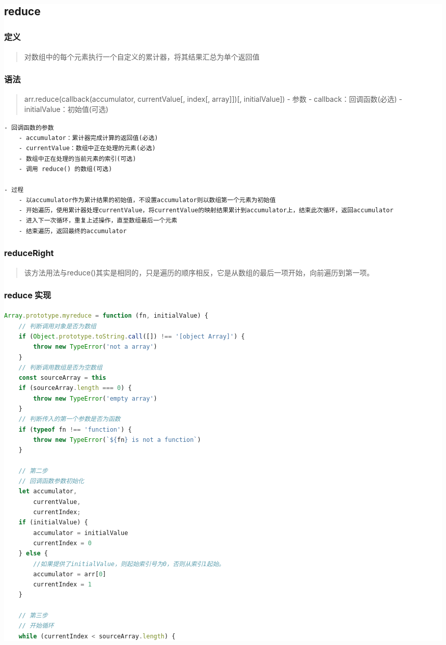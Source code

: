 ## reduce
### 定义
> 对数组中的每个元素执行一个自定义的累计器，将其结果汇总为单个返回值



### 语法
> arr.reduce(callback(accumulator, currentValue[, index[, array]])[, initialValue])
    - 参数
        - callback：回调函数(必选)
        - initialValue：初始值(可选)

    - 回调函数的参数
        - accumulator：累计器完成计算的返回值(必选)
        - currentValue：数组中正在处理的元素(必选)
        - 数组中正在处理的当前元素的索引(可选)
        - 调用 reduce() 的数组(可选)

    - 过程
        - 以accumulator作为累计结果的初始值，不设置accumulator则以数组第一个元素为初始值
        - 开始遍历，使用累计器处理currentValue，将currentValue的映射结果累计到accumulator上，结束此次循环，返回accumulator
        - 进入下一次循环，重复上述操作，直至数组最后一个元素
        - 结束遍历，返回最终的accumulator


###  reduceRight
> 该方法用法与reduce()其实是相同的，只是遍历的顺序相反，它是从数组的最后一项开始，向前遍历到第一项。



### reduce 实现
```js
Array.prototype.myreduce = function (fn, initialValue) {
    // 判断调用对象是否为数组
    if (Object.prototype.toString.call([]) !== '[object Array]') {
        throw new TypeError('not a array')
    }
    // 判断调用数组是否为空数组
    const sourceArray = this
    if (sourceArray.length === 0) {
        throw new TypeError('empty array')
    }
    // 判断传入的第一个参数是否为函数
    if (typeof fn !== 'function') {
        throw new TypeError(`${fn} is not a function`)
    }

    // 第二步
    // 回调函数参数初始化
    let accumulator,
        currentValue,
        currentIndex;
    if (initialValue) {
        accumulator = initialValue
        currentIndex = 0
    } else {
        //如果提供了initialValue，则起始索引号为0，否则从索引1起始。
        accumulator = arr[0]
        currentIndex = 1
    }

    // 第三步
    // 开始循环
    while (currentIndex < sourceArray.length) {
```